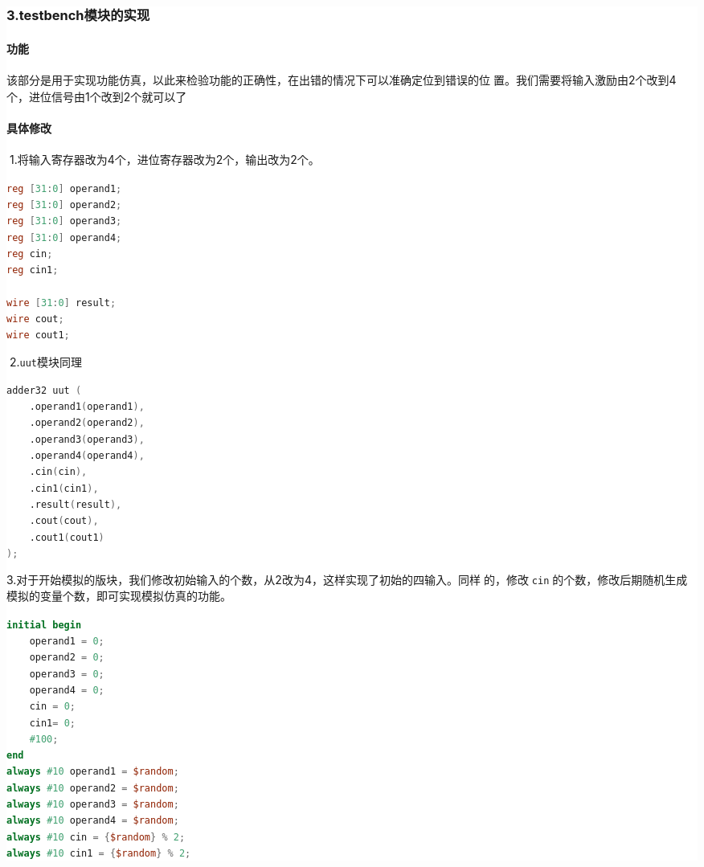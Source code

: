 ### 3.testbench模块的实现

#### 功能

​	该部分是用于实现功能仿真，以此来检验功能的正确性，在出错的情况下可以准确定位到错误的位 置。我们需要将输入激励由2个改到4个，进位信号由1个改到2个就可以了

#### 具体修改

​	1.将输入寄存器改为4个，进位寄存器改为2个，输出改为2个。

```verilog
reg [31:0] operand1;
reg [31:0] operand2;
reg [31:0] operand3;
reg [31:0] operand4;
reg cin;
reg cin1;

wire [31:0] result;
wire cout;
wire cout1;
```

​	2.`uut`模块同理

```verilog
adder32 uut (
    .operand1(operand1),
    .operand2(operand2),
    .operand3(operand3),
    .operand4(operand4),
    .cin(cin),
    .cin1(cin1),
    .result(result),
    .cout(cout),
    .cout1(cout1)
);

```

​	3.对于开始模拟的版块，我们修改初始输入的个数，从2改为4，这样实现了初始的四输入。同样 的，修改 `cin` 的个数，修改后期随机生成模拟的变量个数，即可实现模拟仿真的功能。

```verilog
initial begin
    operand1 = 0;
    operand2 = 0;
    operand3 = 0;
    operand4 = 0;
    cin = 0;
    cin1= 0;
    #100;
end
always #10 operand1 = $random;
always #10 operand2 = $random;
always #10 operand3 = $random;
always #10 operand4 = $random;
always #10 cin = {$random} % 2;
always #10 cin1 = {$random} % 2;
```
